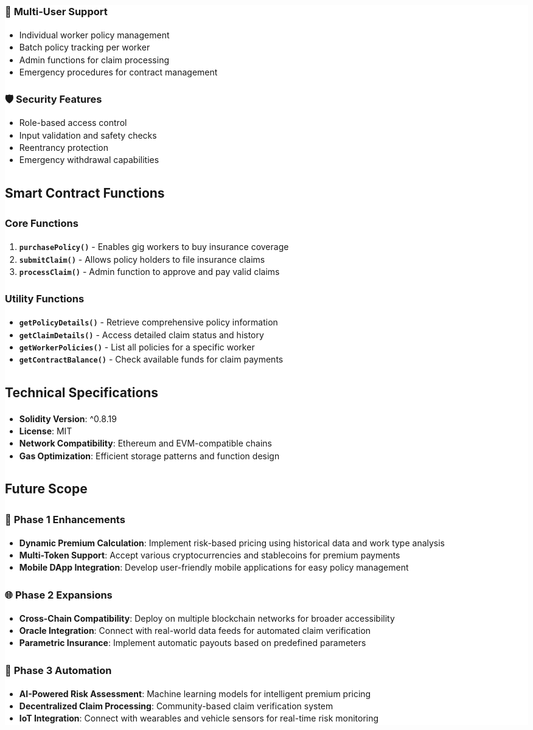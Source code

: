 ### 👥 **Multi-User Support**
- Individual worker policy management
- Batch policy tracking per worker
- Admin functions for claim processing
- Emergency procedures for contract management

### 🛡️ **Security Features**
- Role-based access control
- Input validation and safety checks
- Reentrancy protection
- Emergency withdrawal capabilities

## Smart Contract Functions

### Core Functions

1. **`purchasePolicy()`** - Enables gig workers to buy insurance coverage
2. **`submitClaim()`** - Allows policy holders to file insurance claims
3. **`processClaim()`** - Admin function to approve and pay valid claims

### Utility Functions

- **`getPolicyDetails()`** - Retrieve comprehensive policy information
- **`getClaimDetails()`** - Access detailed claim status and history
- **`getWorkerPolicies()`** - List all policies for a specific worker
- **`getContractBalance()`** - Check available funds for claim payments

## Technical Specifications

- **Solidity Version**: ^0.8.19
- **License**: MIT
- **Network Compatibility**: Ethereum and EVM-compatible chains
- **Gas Optimization**: Efficient storage patterns and function design

## Future Scope

### 🚀 **Phase 1 Enhancements**
- **Dynamic Premium Calculation**: Implement risk-based pricing using historical data and work type analysis
- **Multi-Token Support**: Accept various cryptocurrencies and stablecoins for premium payments
- **Mobile DApp Integration**: Develop user-friendly mobile applications for easy policy management

### 🌐 **Phase 2 Expansions**
- **Cross-Chain Compatibility**: Deploy on multiple blockchain networks for broader accessibility
- **Oracle Integration**: Connect with real-world data feeds for automated claim verification
- **Parametric Insurance**: Implement automatic payouts based on predefined parameters

### 🤖 **Phase 3 Automation**
- **AI-Powered Risk Assessment**: Machine learning models for intelligent premium pricing
- **Decentralized Claim Processing**: Community-based claim verification system
- **IoT Integration**: Connect with wearables and vehicle sensors for real-time risk monitoring
